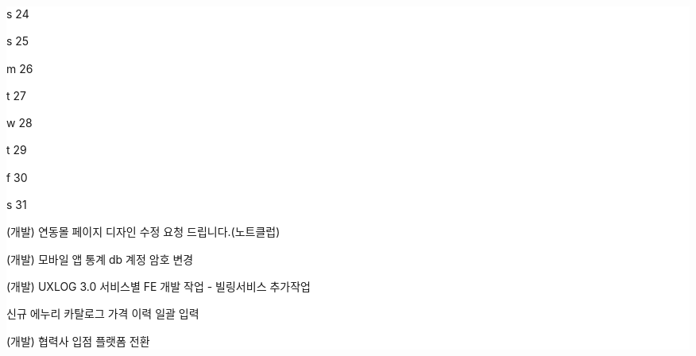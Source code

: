 s 24

s 25

m 26

t 27

w 28

t 29

f 30

s 31

(개발) 연동몰 페이지 디자인 수정 요청 드립니다.(노트클럽)

(개발) 모바일 앱 통계 db 계정 암호 변경

(개발) UXLOG 3.0 서비스별 FE 개발 작업 - 빌링서비스 추가작업

신규 에누리 카탈로그 가격 이력 일괄 입력

(개발) 협력사 입점 플랫폼 전환

